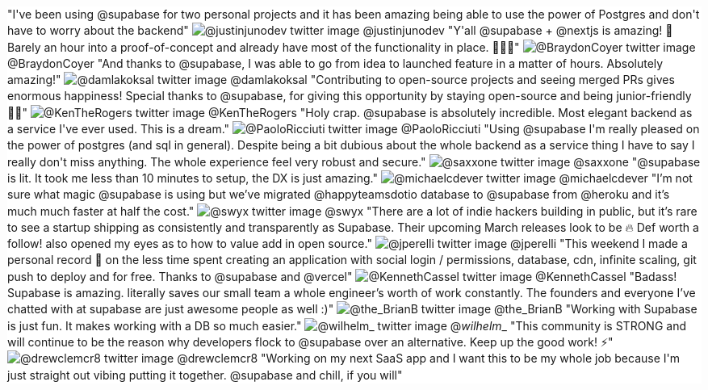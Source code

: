 "I've been using @supabase for two personal projects and it has been amazing being able to use the power of Postgres and don't have to worry about the backend"
![@justinjunodev twitter image](https://supabase.com/_next/image?url=%2Fimages%2Ftwitter-profiles%2F9k_ZB9OO_400x400.jpg&w=128&q=75&dpl=dpl_5vxuPdRWDTgYeoKGiu8atZgYCq3x)
@justinjunodev
"Y'all @supabase + @nextjs is amazing! 🙌 Barely an hour into a proof-of-concept and already have most of the functionality in place. 🤯🤯🤯"
![@BraydonCoyer twitter image](https://supabase.com/_next/image?url=%2Fimages%2Ftwitter-profiles%2F8YxkpW8f_400x400.jpg&w=128&q=75&dpl=dpl_5vxuPdRWDTgYeoKGiu8atZgYCq3x)
@BraydonCoyer
"And thanks to @supabase, I was able to go from idea to launched feature in a matter of hours. Absolutely amazing!"
![@damlakoksal twitter image](https://supabase.com/_next/image?url=%2Fimages%2Ftwitter-profiles%2FN8EfTFs7_400x400.jpg&w=128&q=75&dpl=dpl_5vxuPdRWDTgYeoKGiu8atZgYCq3x)
@damlakoksal
"Contributing to open-source projects and seeing merged PRs gives enormous happiness! Special thanks to @supabase, for giving this opportunity by staying open-source and being junior-friendly✌🏼"
![@KenTheRogers twitter image](https://supabase.com/_next/image?url=%2Fimages%2Ftwitter-profiles%2F9l9Td-Fz_400x400.jpg&w=128&q=75&dpl=dpl_5vxuPdRWDTgYeoKGiu8atZgYCq3x)
@KenTheRogers
"Holy crap. @supabase is absolutely incredible. Most elegant backend as a service I've ever used. This is a dream."
![@PaoloRicciuti twitter image](https://supabase.com/_next/image?url=%2Fimages%2Ftwitter-profiles%2FOCDKFUOp_400x400.jpg&w=128&q=75&dpl=dpl_5vxuPdRWDTgYeoKGiu8atZgYCq3x)
@PaoloRicciuti
"Using @supabase I'm really pleased on the power of postgres (and sql in general). Despite being a bit dubious about the whole backend as a service thing I have to say I really don't miss anything. The whole experience feel very robust and secure."
![@saxxone twitter image](https://supabase.com/_next/image?url=%2Fimages%2Ftwitter-profiles%2FBXi6z1M7_400x400.jpg&w=128&q=75&dpl=dpl_5vxuPdRWDTgYeoKGiu8atZgYCq3x)
@saxxone
"@supabase is lit. It took me less than 10 minutes to setup, the DX is just amazing."
![@michaelcdever twitter image](https://supabase.com/_next/image?url=%2Fimages%2Ftwitter-profiles%2FrWX8Jzp5_400x400.jpg&w=128&q=75&dpl=dpl_5vxuPdRWDTgYeoKGiu8atZgYCq3x)
@michaelcdever
"I’m not sure what magic @supabase is using but we’ve migrated @happyteamsdotio database to @supabase from @heroku and it’s much much faster at half the cost."
![@swyx twitter image](https://supabase.com/_next/image?url=%2Fimages%2Ftwitter-profiles%2FqhvO9V6x_400x400.jpg&w=128&q=75&dpl=dpl_5vxuPdRWDTgYeoKGiu8atZgYCq3x)
@swyx
"There are a lot of indie hackers building in public, but it’s rare to see a startup shipping as consistently and transparently as Supabase. Their upcoming March releases look to be 🔥 Def worth a follow! also opened my eyes as to how to value add in open source."
![@jperelli twitter image](https://supabase.com/_next/image?url=%2Fimages%2Ftwitter-profiles%2F_ki30kYo_400x400.jpg&w=128&q=75&dpl=dpl_5vxuPdRWDTgYeoKGiu8atZgYCq3x)
@jperelli
"This weekend I made a personal record 🥇 on the less time spent creating an application with social login / permissions, database, cdn, infinite scaling, git push to deploy and for free. Thanks to @supabase and @vercel"
![@KennethCassel twitter image](https://supabase.com/_next/image?url=%2Fimages%2Ftwitter-profiles%2FpmQj3TX-_400x400.jpg&w=128&q=75&dpl=dpl_5vxuPdRWDTgYeoKGiu8atZgYCq3x)
@KennethCassel
"Badass! Supabase is amazing. literally saves our small team a whole engineer’s worth of work constantly. The founders and everyone I’ve chatted with at supabase are just awesome people as well :)"
![@the_BrianB twitter image](https://supabase.com/_next/image?url=%2Fimages%2Ftwitter-profiles%2F7NITI8Z3_400x400.jpg&w=128&q=75&dpl=dpl_5vxuPdRWDTgYeoKGiu8atZgYCq3x)
@the_BrianB
"Working with Supabase is just fun. It makes working with a DB so much easier."
![@_wilhelm__ twitter image](https://supabase.com/_next/image?url=%2Fimages%2Ftwitter-profiles%2FCvqDy6YF_400x400.jpg&w=128&q=75&dpl=dpl_5vxuPdRWDTgYeoKGiu8atZgYCq3x)
@_wilhelm__
"This community is STRONG and will continue to be the reason why developers flock to @supabase over an alternative. Keep up the good work! ⚡️"
![@drewclemcr8 twitter image](https://supabase.com/_next/image?url=%2Fimages%2Ftwitter-profiles%2FbJlKtSxz_400x400.jpg&w=128&q=75&dpl=dpl_5vxuPdRWDTgYeoKGiu8atZgYCq3x)
@drewclemcr8
"Working on my next SaaS app and I want this to be my whole job because I'm just straight out vibing putting it together. @supabase and chill, if you will"